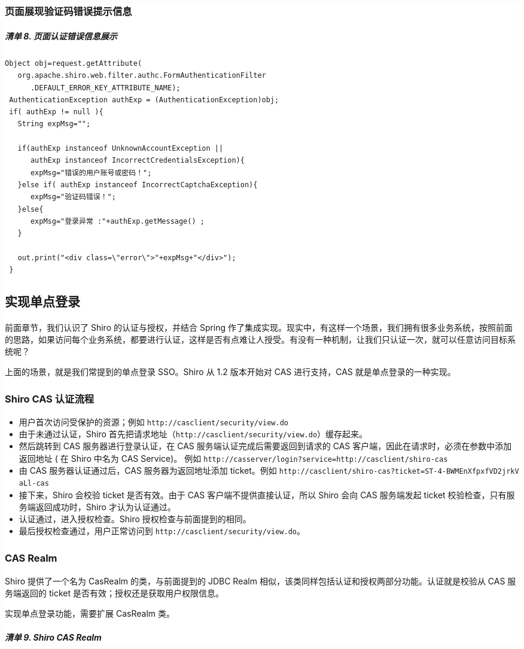 ### 页面展现验证码错误提示信息

##### 清单 8\. 页面认证错误信息展示

```
Object obj=request.getAttribute(
   org.apache.shiro.web.filter.authc.FormAuthenticationFilter
      .DEFAULT_ERROR_KEY_ATTRIBUTE_NAME);
 AuthenticationException authExp = (AuthenticationException)obj;
 if( authExp != null ){
   String expMsg="";

   if(authExp instanceof UnknownAccountException ||
      authExp instanceof IncorrectCredentialsException){
      expMsg="错误的用户账号或密码！";
   }else if( authExp instanceof IncorrectCaptchaException){
      expMsg="验证码错误！";
   }else{
      expMsg="登录异常 :"+authExp.getMessage() ;
   }

   out.print("<div class=\"error\">"+expMsg+"</div>");
 } 
```

## 实现单点登录

前面章节，我们认识了 Shiro 的认证与授权，并结合 Spring 作了集成实现。现实中，有这样一个场景，我们拥有很多业务系统，按照前面的思路，如果访问每个业务系统，都要进行认证，这样是否有点难让人授受。有没有一种机制，让我们只认证一次，就可以任意访问目标系统呢？

上面的场景，就是我们常提到的单点登录 SSO。Shiro 从 1.2 版本开始对 CAS 进行支持，CAS 就是单点登录的一种实现。

### Shiro CAS 认证流程

*   用户首次访问受保护的资源；例如 `http://casclient/security/view.do`
*   由于未通过认证，Shiro 首先把请求地址（`http://casclient/security/view.do`）缓存起来。
*   然后跳转到 CAS 服务器进行登录认证，在 CAS 服务端认证完成后需要返回到请求的 CAS 客户端，因此在请求时，必须在参数中添加返回地址 ( 在 Shiro 中名为 CAS Service)。 例如 `http://casserver/login?service=http://casclient/shiro-cas`
*   由 CAS 服务器认证通过后，CAS 服务器为返回地址添加 ticket。例如 `http://casclient/shiro-cas?ticket=ST-4-BWMEnXfpxfVD2jrkVaLl-cas`
*   接下来，Shiro 会校验 ticket 是否有效。由于 CAS 客户端不提供直接认证，所以 Shiro 会向 CAS 服务端发起 ticket 校验检查，只有服务端返回成功时，Shiro 才认为认证通过。
*   认证通过，进入授权检查。Shiro 授权检查与前面提到的相同。
*   最后授权检查通过，用户正常访问到 `http://casclient/security/view.do`。

### CAS Realm

Shiro 提供了一个名为 CasRealm 的类，与前面提到的 JDBC Realm 相似，该类同样包括认证和授权两部分功能。认证就是校验从 CAS 服务端返回的 ticket 是否有效；授权还是获取用户权限信息。

实现单点登录功能，需要扩展 CasRealm 类。

##### 清单 9\. Shiro CAS Realm
